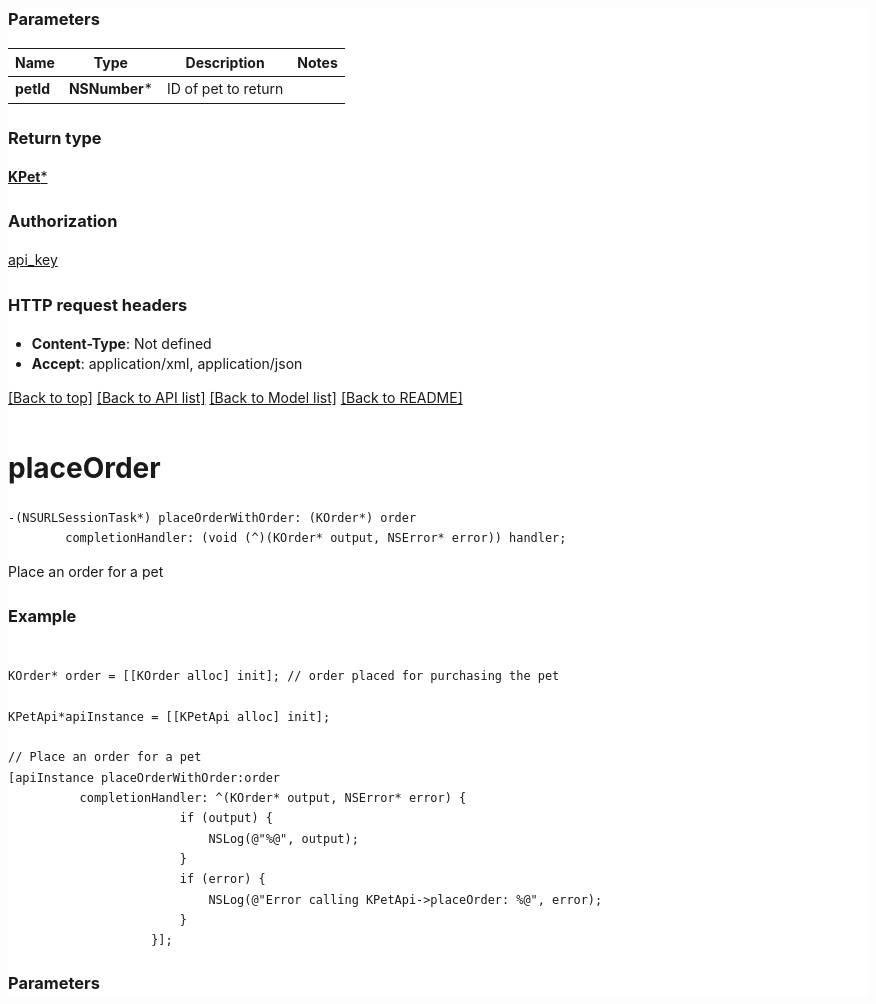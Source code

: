 ### Parameters

Name | Type | Description  | Notes
------------- | ------------- | ------------- | -------------
 **petId** | **NSNumber***| ID of pet to return | 

### Return type

[**KPet***](KPet.md)

### Authorization

[api_key](../README.md#api_key)

### HTTP request headers

 - **Content-Type**: Not defined
 - **Accept**: application/xml, application/json

[[Back to top]](#) [[Back to API list]](../README.md#documentation-for-api-endpoints) [[Back to Model list]](../README.md#documentation-for-models) [[Back to README]](../README.md)

# **placeOrder**
```objc
-(NSURLSessionTask*) placeOrderWithOrder: (KOrder*) order
        completionHandler: (void (^)(KOrder* output, NSError* error)) handler;
```

Place an order for a pet



### Example
```objc

KOrder* order = [[KOrder alloc] init]; // order placed for purchasing the pet

KPetApi*apiInstance = [[KPetApi alloc] init];

// Place an order for a pet
[apiInstance placeOrderWithOrder:order
          completionHandler: ^(KOrder* output, NSError* error) {
                        if (output) {
                            NSLog(@"%@", output);
                        }
                        if (error) {
                            NSLog(@"Error calling KPetApi->placeOrder: %@", error);
                        }
                    }];
```

### Parameters
